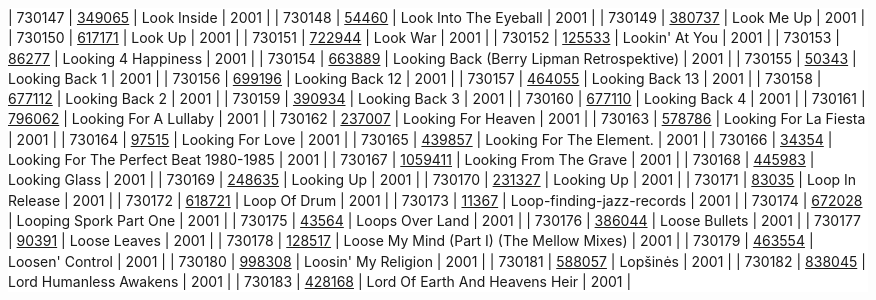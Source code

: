 | 730147 | [349065](https://www.discogs.com/master/349065) | Look Inside | 2001 |
| 730148 | [54460](https://www.discogs.com/master/54460) | Look Into The Eyeball | 2001 |
| 730149 | [380737](https://www.discogs.com/master/380737) | Look Me Up | 2001 |
| 730150 | [617171](https://www.discogs.com/master/617171) | Look Up | 2001 |
| 730151 | [722944](https://www.discogs.com/master/722944) | Look War | 2001 |
| 730152 | [125533](https://www.discogs.com/master/125533) | Lookin' At You | 2001 |
| 730153 | [86277](https://www.discogs.com/master/86277) | Looking 4 Happiness | 2001 |
| 730154 | [663889](https://www.discogs.com/master/663889) | Looking Back (Berry Lipman Retrospektive) | 2001 |
| 730155 | [50343](https://www.discogs.com/master/50343) | Looking Back 1 | 2001 |
| 730156 | [699196](https://www.discogs.com/master/699196) | Looking Back 12 | 2001 |
| 730157 | [464055](https://www.discogs.com/master/464055) | Looking Back 13 | 2001 |
| 730158 | [677112](https://www.discogs.com/master/677112) | Looking Back 2 | 2001 |
| 730159 | [390934](https://www.discogs.com/master/390934) | Looking Back 3 | 2001 |
| 730160 | [677110](https://www.discogs.com/master/677110) | Looking Back 4 | 2001 |
| 730161 | [796062](https://www.discogs.com/master/796062) | Looking For A Lullaby | 2001 |
| 730162 | [237007](https://www.discogs.com/master/237007) | Looking For Heaven | 2001 |
| 730163 | [578786](https://www.discogs.com/master/578786) | Looking For La Fiesta | 2001 |
| 730164 | [97515](https://www.discogs.com/master/97515) | Looking For Love | 2001 |
| 730165 | [439857](https://www.discogs.com/master/439857) | Looking For The Element. | 2001 |
| 730166 | [34354](https://www.discogs.com/master/34354) | Looking For The Perfect Beat 1980-1985 | 2001 |
| 730167 | [1059411](https://www.discogs.com/master/1059411) | Looking From The Grave | 2001 |
| 730168 | [445983](https://www.discogs.com/master/445983) | Looking Glass | 2001 |
| 730169 | [248635](https://www.discogs.com/master/248635) | Looking Up | 2001 |
| 730170 | [231327](https://www.discogs.com/master/231327) | Looking Up | 2001 |
| 730171 | [83035](https://www.discogs.com/master/83035) | Loop In Release | 2001 |
| 730172 | [618721](https://www.discogs.com/master/618721) | Loop Of Drum | 2001 |
| 730173 | [11367](https://www.discogs.com/master/11367) | Loop-finding-jazz-records | 2001 |
| 730174 | [672028](https://www.discogs.com/master/672028) | Looping Spork Part One | 2001 |
| 730175 | [43564](https://www.discogs.com/master/43564) | Loops Over Land | 2001 |
| 730176 | [386044](https://www.discogs.com/master/386044) | Loose Bullets | 2001 |
| 730177 | [90391](https://www.discogs.com/master/90391) | Loose Leaves | 2001 |
| 730178 | [128517](https://www.discogs.com/master/128517) | Loose My Mind (Part I) (The Mellow Mixes) | 2001 |
| 730179 | [463554](https://www.discogs.com/master/463554) | Loosen' Control | 2001 |
| 730180 | [998308](https://www.discogs.com/master/998308) | Loosin' My Religion | 2001 |
| 730181 | [588057](https://www.discogs.com/master/588057) | Lopšinės | 2001 |
| 730182 | [838045](https://www.discogs.com/master/838045) | Lord Humanless Awakens | 2001 |
| 730183 | [428168](https://www.discogs.com/master/428168) | Lord Of Earth And Heavens Heir | 2001 |